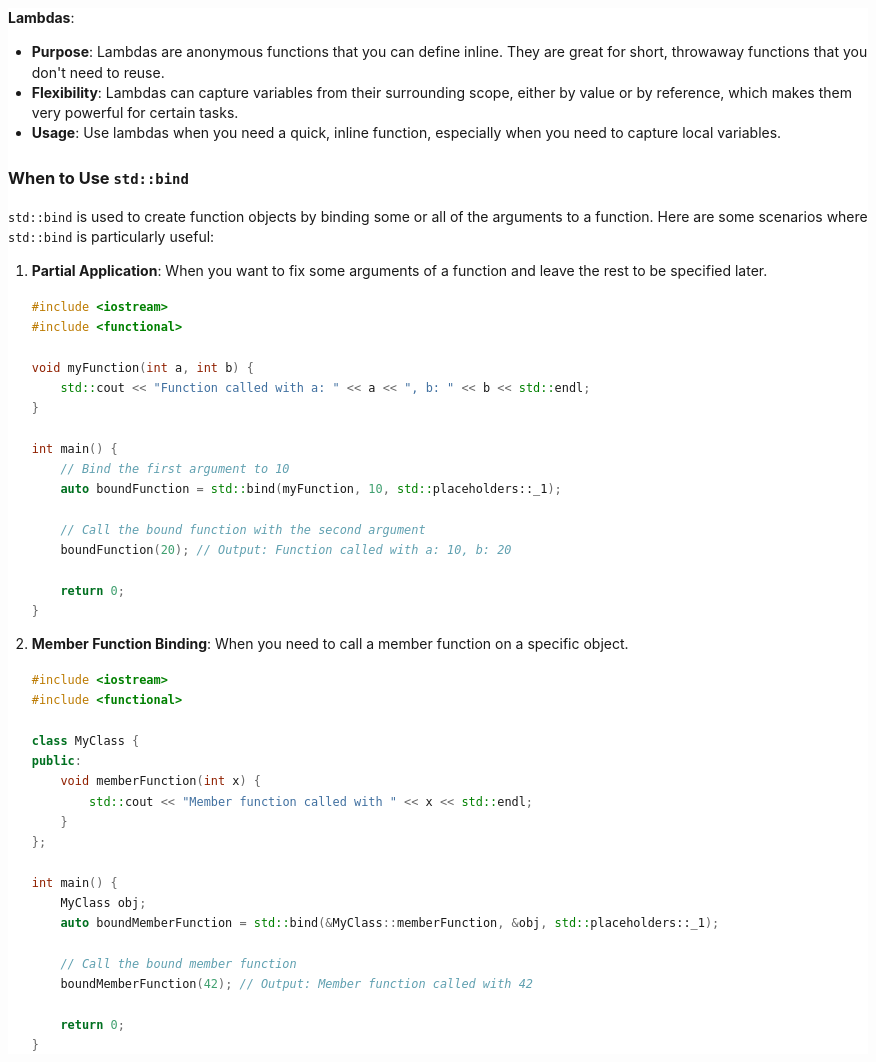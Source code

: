 **Lambdas**:
- **Purpose**: Lambdas are anonymous functions that you can define inline. They are great for short, throwaway functions that you don't need to reuse.
- **Flexibility**: Lambdas can capture variables from their surrounding scope, either by value or by reference, which makes them very powerful for certain tasks.
- **Usage**: Use lambdas when you need a quick, inline function, especially when you need to capture local variables.

### When to Use `std::bind`

`std::bind` is used to create function objects by binding some or all of the arguments to a function. Here are some scenarios where `std::bind` is particularly useful:

1. **Partial Application**: When you want to fix some arguments of a function and leave the rest to be specified later.
   ```cpp
   #include <iostream>
   #include <functional>

   void myFunction(int a, int b) {
       std::cout << "Function called with a: " << a << ", b: " << b << std::endl;
   }

   int main() {
       // Bind the first argument to 10
       auto boundFunction = std::bind(myFunction, 10, std::placeholders::_1);

       // Call the bound function with the second argument
       boundFunction(20); // Output: Function called with a: 10, b: 20

       return 0;
   }
   ```

2. **Member Function Binding**: When you need to call a member function on a specific object.
   ```cpp
   #include <iostream>
   #include <functional>

   class MyClass {
   public:
       void memberFunction(int x) {
           std::cout << "Member function called with " << x << std::endl;
       }
   };

   int main() {
       MyClass obj;
       auto boundMemberFunction = std::bind(&MyClass::memberFunction, &obj, std::placeholders::_1);

       // Call the bound member function
       boundMemberFunction(42); // Output: Member function called with 42

       return 0;
   }
   ```
